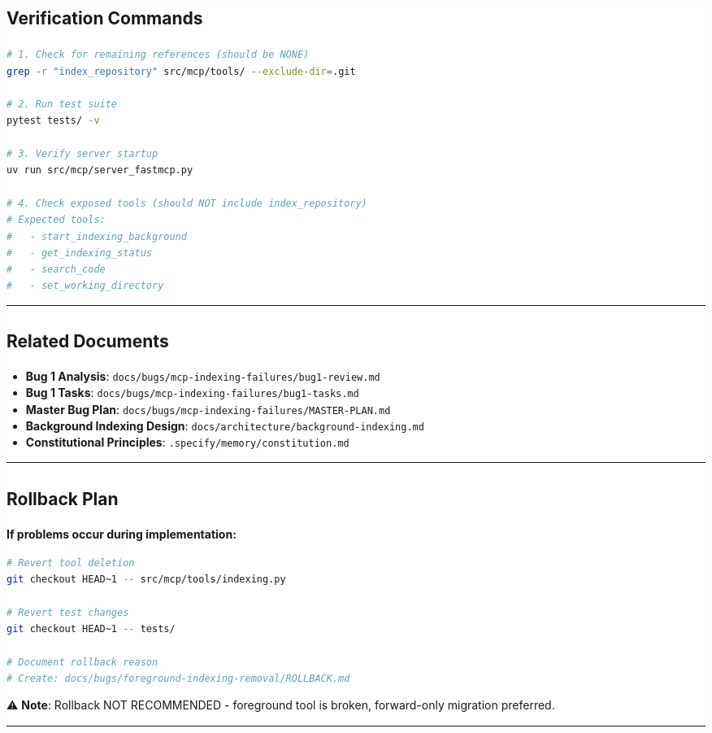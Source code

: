 
## Verification Commands

```bash
# 1. Check for remaining references (should be NONE)
grep -r "index_repository" src/mcp/tools/ --exclude-dir=.git

# 2. Run test suite
pytest tests/ -v

# 3. Verify server startup
uv run src/mcp/server_fastmcp.py

# 4. Check exposed tools (should NOT include index_repository)
# Expected tools:
#   - start_indexing_background
#   - get_indexing_status
#   - search_code
#   - set_working_directory
```

---

## Related Documents

- **Bug 1 Analysis**: `docs/bugs/mcp-indexing-failures/bug1-review.md`
- **Bug 1 Tasks**: `docs/bugs/mcp-indexing-failures/bug1-tasks.md`
- **Master Bug Plan**: `docs/bugs/mcp-indexing-failures/MASTER-PLAN.md`
- **Background Indexing Design**: `docs/architecture/background-indexing.md`
- **Constitutional Principles**: `.specify/memory/constitution.md`

---

## Rollback Plan

**If problems occur during implementation:**

```bash
# Revert tool deletion
git checkout HEAD~1 -- src/mcp/tools/indexing.py

# Revert test changes
git checkout HEAD~1 -- tests/

# Document rollback reason
# Create: docs/bugs/foreground-indexing-removal/ROLLBACK.md
```

⚠️ **Note**: Rollback NOT RECOMMENDED - foreground tool is broken, forward-only migration preferred.

---
